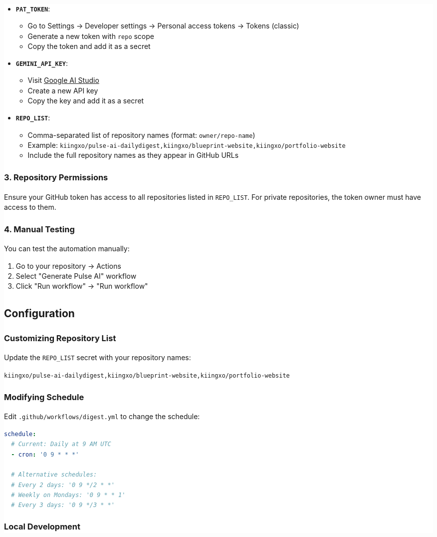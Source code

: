 - **`PAT_TOKEN`**: 
  - Go to Settings → Developer settings → Personal access tokens → Tokens (classic)
  - Generate a new token with `repo` scope
  - Copy the token and add it as a secret

- **`GEMINI_API_KEY`**:
  - Visit [Google AI Studio](https://makersuite.google.com/app/apikey)
  - Create a new API key
  - Copy the key and add it as a secret

- **`REPO_LIST`**:
  - Comma-separated list of repository names (format: `owner/repo-name`)
  - Example: `kiingxo/pulse-ai-dailydigest,kiingxo/blueprint-website,kiingxo/portfolio-website`
  - Include the full repository names as they appear in GitHub URLs

### 3. Repository Permissions

Ensure your GitHub token has access to all repositories listed in `REPO_LIST`. For private repositories, the token owner must have access to them.

### 4. Manual Testing

You can test the automation manually:

1. Go to your repository → Actions
2. Select "Generate Pulse AI" workflow
3. Click "Run workflow" → "Run workflow"

## Configuration

### Customizing Repository List

Update the `REPO_LIST` secret with your repository names:

```
kiingxo/pulse-ai-dailydigest,kiingxo/blueprint-website,kiingxo/portfolio-website
```

### Modifying Schedule

Edit `.github/workflows/digest.yml` to change the schedule:

```yaml
schedule:
  # Current: Daily at 9 AM UTC
  - cron: '0 9 * * *'
  
  # Alternative schedules:
  # Every 2 days: '0 9 */2 * *'
  # Weekly on Mondays: '0 9 * * 1'
  # Every 3 days: '0 9 */3 * *'
```

### Local Development
